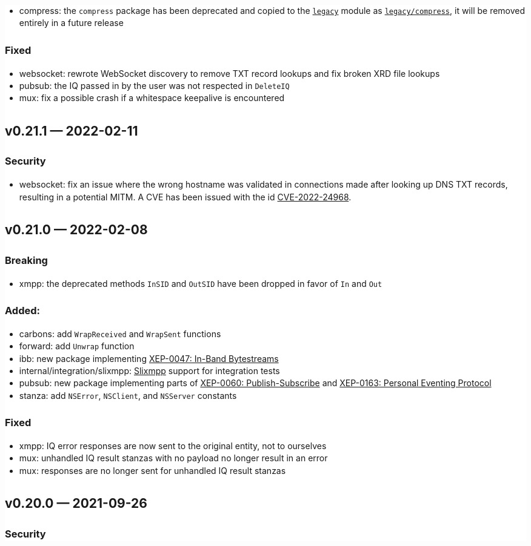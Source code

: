 - compress: the `compress` package has been deprecated and copied to the
  [`legacy`] module as [`legacy/compress`], it will be removed entirely in a
  future release


### Fixed

- websocket: rewrote WebSocket discovery to remove TXT record lookups and fix
  broken XRD file lookups
- pubsub: the IQ passed in by the user was not respected in `DeleteIQ`
- mux: fix a possible crash if a whitespace keepalive is encountered

[`legacy`]: https://mellium.im/legacy/
[`legacy/compress`]: https://mellium.im/legacy/compress/
[XEP-0115: Entity Capabilities]: https://xmpp.org/extensions/xep-0115.html
[XEP-0300: Use of Cryptographic Hash Functions in XMPP]: https://xmpp.org/extensions/xep-0300.html
[XEP-0402: PEP Native Bookmarks]: https://xmpp.org/extensions/xep-0402.html
[XEP-0414: Cryptographic Hash Function Recommendations for XMPP]: https://xmpp.org/extensions/xep-0414.html


## v0.21.1 — 2022-02-11

### Security

- websocket: fix an issue where the wrong hostname was validated in connections
             made after looking up DNS TXT records, resulting in a potential
             MITM. A CVE has been issued with the id [CVE-2022-24968].

[CVE-2022-24968]: https://mellium.im/cve/cve-2022-24968/


## v0.21.0 — 2022-02-08

### Breaking

- xmpp: the deprecated methods `InSID` and `OutSID` have been dropped in favor
  of `In` and `Out`


### Added:

- carbons: add `WrapReceived` and `WrapSent` functions
- forward: add `Unwrap` function
- ibb: new package implementing [XEP-0047: In-Band Bytestreams]
- internal/integration/slixmpp: [Slixmpp] support for integration tests
- pubsub: new package implementing parts of [XEP-0060: Publish-Subscribe] and
  [XEP-0163: Personal Eventing Protocol]
- stanza: add `NSError`, `NSClient`, and `NSServer` constants


### Fixed

- xmpp: IQ error responses are now sent to the original entity, not to
  ourselves
- mux: unhandled IQ result stanzas with no payload no longer result in an error
- mux: responses are no longer sent for unhandled IQ result stanzas

[XEP-0047: In-Band Bytestreams]: https://xmpp.org/extensions/xep-0047.html
[XEP-0060: Publish-Subscribe]: https://xmpp.org/extensions/xep-0060.html
[XEP-0163: Personal Eventing Protocol]: https://xmpp.org/extensions/xep-0163.html
[Slixmpp]: https://slixmpp.readthedocs.io/


## v0.20.0 — 2021-09-26

### Security


[RFC 9266]: https://datatracker.ietf.org/doc/html/rfc9266
[mellium.im/legacy/compress]: https://mellium.im/legacy/compress/
[XEP-0045: Multi-User Chat]: https://xmpp.org/extensions/xep-0045.html
[XEP-0050: Ad-Hoc Commands]: https://xmpp.org/extensions/xep-0050.html
[XEP-0191: Blocking Command]: https://xmpp.org/extensions/xep-0191.html
[XEP-0203: Delayed Delivery]: https://xmpp.org/extensions/xep-0203.html
[XEP-0249: Direct MUC Invitations]: https://xmpp.org/extensions/xep-0249.html
[XEP-0280: Message Carbons]: https://xmpp.org/extensions/xep-0280.html
[XEP-0313: Message Archive Management]: https://xmpp.org/extensions/xep-0313.html
[XEP-0030: Service Discovery]: https://xmpp.org/extensions/xep-0030.html
[XEP-0059: Result Set Management]: https://xmpp.org/extensions/xep-0059.html
[XEP-0092: Software Version]: https://xmpp.org/extensions/xep-0092.html
[XEP-0203: Delayed Delivery]: https://xmpp.org/extensions/xep-0203.html
[Mcabber]: https://mcabber.com/
[Ejabberd]: https://www.ejabberd.im/
[Prosŏdy]: https://prosody.im/
[XEP-0393: Message Styling]: https://xmpp.org/extensions/xep-0393.html
[XEP-0333: Chat Markers]: https://xmpp.org/extensions/xep-0333.html
[XEP-0202: Entity Time]: https://xmpp.org/extensions/xep-0202.html
[XEP-0082: XMPP Date and Time Profiles]: https://xmpp.org/extensions/xep-0082.html